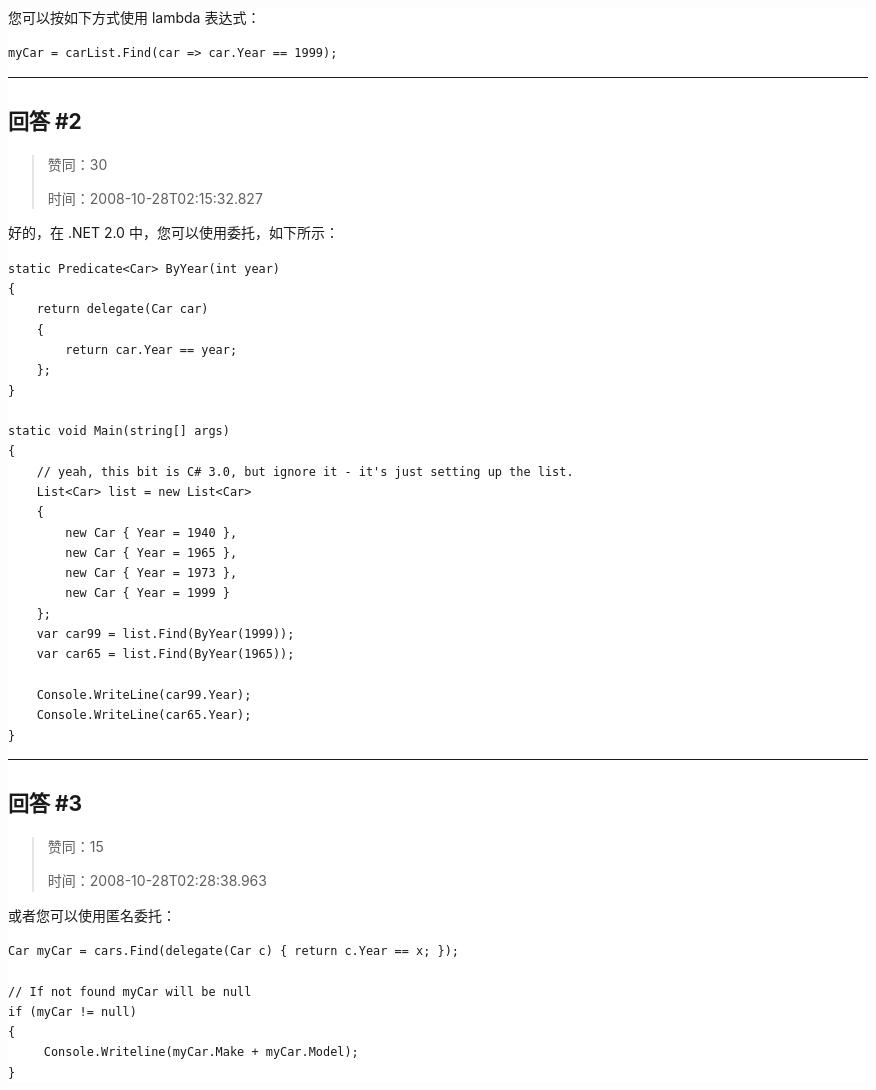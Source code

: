 您可以按如下方式使用 lambda 表达式：

```
myCar = carList.Find(car => car.Year == 1999); 
```

* * *

## 回答 #2

> 赞同：30
> 
> 时间：2008-10-28T02:15:32.827

好的，在 .NET 2.0 中，您可以使用委托，如下所示：

```
static Predicate<Car> ByYear(int year)
{
    return delegate(Car car)
    {
        return car.Year == year;
    };
}

static void Main(string[] args)
{
    // yeah, this bit is C# 3.0, but ignore it - it's just setting up the list.
    List<Car> list = new List<Car>
    {
        new Car { Year = 1940 },
        new Car { Year = 1965 },
        new Car { Year = 1973 },
        new Car { Year = 1999 }
    };
    var car99 = list.Find(ByYear(1999));
    var car65 = list.Find(ByYear(1965));

    Console.WriteLine(car99.Year);
    Console.WriteLine(car65.Year);
} 
```

* * *

## 回答 #3

> 赞同：15
> 
> 时间：2008-10-28T02:28:38.963

或者您可以使用匿名委托：

```
Car myCar = cars.Find(delegate(Car c) { return c.Year == x; });

// If not found myCar will be null
if (myCar != null)
{
     Console.Writeline(myCar.Make + myCar.Model);
} 
```

